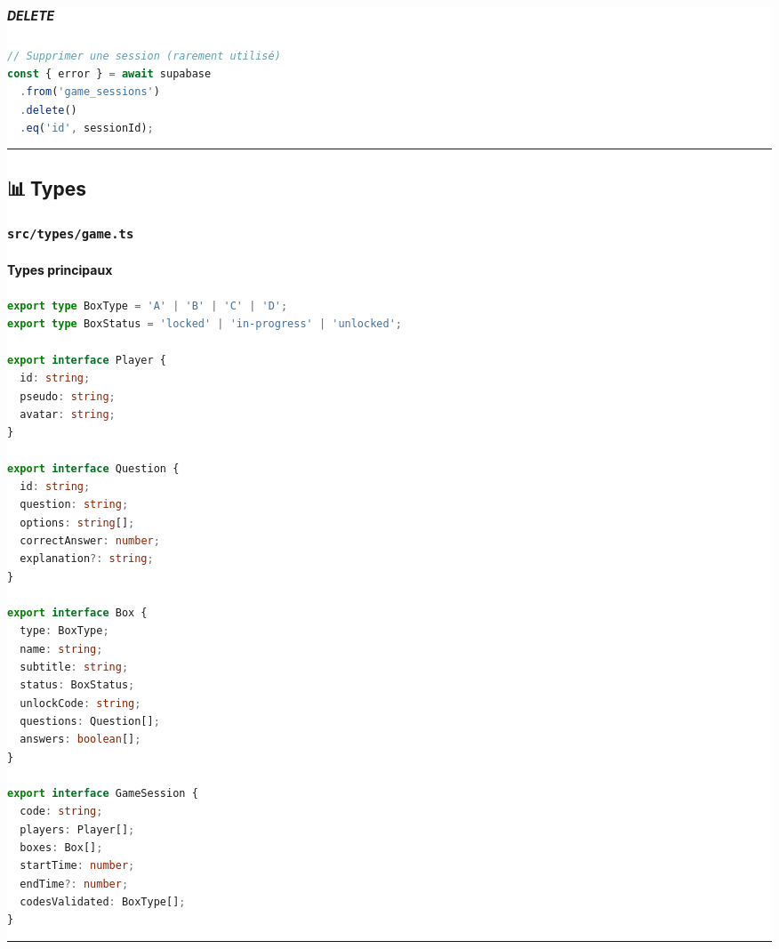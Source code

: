 ##### DELETE

```typescript
// Supprimer une session (rarement utilisé)
const { error } = await supabase
  .from('game_sessions')
  .delete()
  .eq('id', sessionId);
```

---

## 📊 Types

### `src/types/game.ts`

#### Types principaux

```typescript
export type BoxType = 'A' | 'B' | 'C' | 'D';
export type BoxStatus = 'locked' | 'in-progress' | 'unlocked';

export interface Player {
  id: string;
  pseudo: string;
  avatar: string;
}

export interface Question {
  id: string;
  question: string;
  options: string[];
  correctAnswer: number;
  explanation?: string;
}

export interface Box {
  type: BoxType;
  name: string;
  subtitle: string;
  status: BoxStatus;
  unlockCode: string;
  questions: Question[];
  answers: boolean[];
}

export interface GameSession {
  code: string;
  players: Player[];
  boxes: Box[];
  startTime: number;
  endTime?: number;
  codesValidated: BoxType[];
}
```

---
